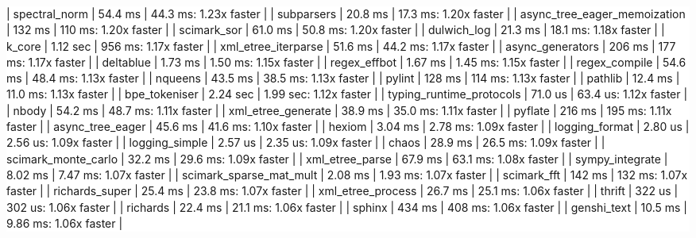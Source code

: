 | spectral_norm                    | 54.4 ms                                                  | 44.3 ms: 1.23x faster                                                   |
| subparsers                       | 20.8 ms                                                  | 17.3 ms: 1.20x faster                                                   |
| async_tree_eager_memoization     | 132 ms                                                   | 110 ms: 1.20x faster                                                    |
| scimark_sor                      | 61.0 ms                                                  | 50.8 ms: 1.20x faster                                                   |
| dulwich_log                      | 21.3 ms                                                  | 18.1 ms: 1.18x faster                                                   |
| k_core                           | 1.12 sec                                                 | 956 ms: 1.17x faster                                                    |
| xml_etree_iterparse              | 51.6 ms                                                  | 44.2 ms: 1.17x faster                                                   |
| async_generators                 | 206 ms                                                   | 177 ms: 1.17x faster                                                    |
| deltablue                        | 1.73 ms                                                  | 1.50 ms: 1.15x faster                                                   |
| regex_effbot                     | 1.67 ms                                                  | 1.45 ms: 1.15x faster                                                   |
| regex_compile                    | 54.6 ms                                                  | 48.4 ms: 1.13x faster                                                   |
| nqueens                          | 43.5 ms                                                  | 38.5 ms: 1.13x faster                                                   |
| pylint                           | 128 ms                                                   | 114 ms: 1.13x faster                                                    |
| pathlib                          | 12.4 ms                                                  | 11.0 ms: 1.13x faster                                                   |
| bpe_tokeniser                    | 2.24 sec                                                 | 1.99 sec: 1.12x faster                                                  |
| typing_runtime_protocols         | 71.0 us                                                  | 63.4 us: 1.12x faster                                                   |
| nbody                            | 54.2 ms                                                  | 48.7 ms: 1.11x faster                                                   |
| xml_etree_generate               | 38.9 ms                                                  | 35.0 ms: 1.11x faster                                                   |
| pyflate                          | 216 ms                                                   | 195 ms: 1.11x faster                                                    |
| async_tree_eager                 | 45.6 ms                                                  | 41.6 ms: 1.10x faster                                                   |
| hexiom                           | 3.04 ms                                                  | 2.78 ms: 1.09x faster                                                   |
| logging_format                   | 2.80 us                                                  | 2.56 us: 1.09x faster                                                   |
| logging_simple                   | 2.57 us                                                  | 2.35 us: 1.09x faster                                                   |
| chaos                            | 28.9 ms                                                  | 26.5 ms: 1.09x faster                                                   |
| scimark_monte_carlo              | 32.2 ms                                                  | 29.6 ms: 1.09x faster                                                   |
| xml_etree_parse                  | 67.9 ms                                                  | 63.1 ms: 1.08x faster                                                   |
| sympy_integrate                  | 8.02 ms                                                  | 7.47 ms: 1.07x faster                                                   |
| scimark_sparse_mat_mult          | 2.08 ms                                                  | 1.93 ms: 1.07x faster                                                   |
| scimark_fft                      | 142 ms                                                   | 132 ms: 1.07x faster                                                    |
| richards_super                   | 25.4 ms                                                  | 23.8 ms: 1.07x faster                                                   |
| xml_etree_process                | 26.7 ms                                                  | 25.1 ms: 1.06x faster                                                   |
| thrift                           | 322 us                                                   | 302 us: 1.06x faster                                                    |
| richards                         | 22.4 ms                                                  | 21.1 ms: 1.06x faster                                                   |
| sphinx                           | 434 ms                                                   | 408 ms: 1.06x faster                                                    |
| genshi_text                      | 10.5 ms                                                  | 9.86 ms: 1.06x faster                                                   |